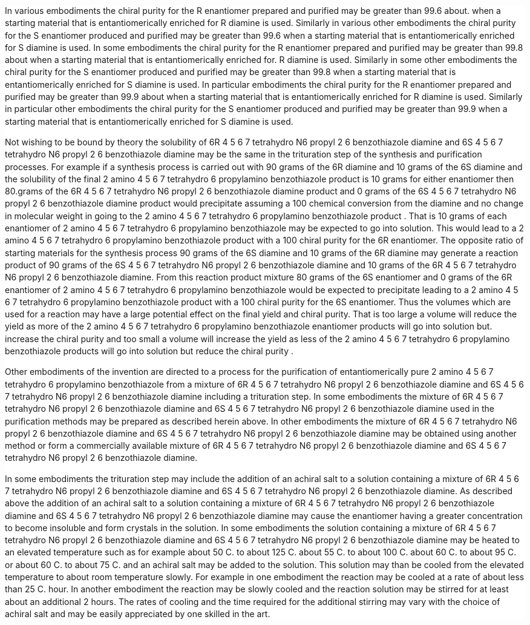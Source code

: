 In various embodiments the chiral purity for the R enantiomer prepared and purified may be greater than 99.6 about. when a starting material that is entantiomerically enriched for R diamine is used. Similarly in various other embodiments the chiral purity for the S enantiomer produced and purified may be greater than 99.6 when a starting material that is entantiomerically enriched for S diamine is used. In some embodiments the chiral purity for the R enantiomer prepared and purified may be greater than 99.8 about when a starting material that is entantiomerically enriched for. R diamine is used. Similarly in some other embodiments the chiral purity for the S enantiomer produced and purified may be greater than 99.8 when a starting material that is entantiomerically enriched for S diamine is used. In particular embodiments the chiral purity for the R enantiomer prepared and purified may be greater than 99.9 about when a starting material that is entantiomerically enriched for R diamine is used. Similarly in particular other embodiments the chiral purity for the S enantiomer produced and purified may be greater than 99.9 when a starting material that is entantiomerically enriched for S diamine is used.

Not wishing to be bound by theory the solubility of 6R 4 5 6 7 tetrahydro N6 propyl 2 6 benzothiazole diamine and 6S 4 5 6 7 tetrahydro N6 propyl 2 6 benzothiazole diamine may be the same in the trituration step of the synthesis and purification processes. For example if a synthesis process is carried out with 90 grams of the 6R diamine and 10 grams of the 6S diamine and the solubility of the final 2 amino 4 5 6 7 tetrahydro 6 propylamino benzothiazole product is 10 grams for either enantiomer then 80.grams of the 6R 4 5 6 7 tetrahydro N6 propyl 2 6 benzothiazole diamine product and 0 grams of the 6S 4 5 6 7 tetrahydro N6 propyl 2 6 benzothiazole diamine product would precipitate assuming a 100 chemical conversion from the diamine and no change in molecular weight in going to the 2 amino 4 5 6 7 tetrahydro 6 propylamino benzothiazole product . That is 10 grams of each enantiomer of 2 amino 4 5 6 7 tetrahydro 6 propylamino benzothiazole may be expected to go into solution. This would lead to a 2 amino 4 5 6 7 tetrahydro 6 propylamino benzothiazole product with a 100 chiral purity for the 6R enantiomer. The opposite ratio of starting materials for the synthesis process 90 grams of the 6S diamine and 10 grams of the 6R diamine may generate a reaction product of 90 grams of the 6S 4 5 6 7 tetrahydro N6 propyl 2 6 benzothiazole diamine and 10 grams of the 6R 4 5 6 7 tetrahydro N6 propyl 2 6 benzothiazole diamine. From this reaction product mixture 80 grams of the 6S enantiomer and 0 grams of the 6R enantiomer of 2 amino 4 5 6 7 tetrahydro 6 propylamino benzothiazole would be expected to precipitate leading to a 2 amino 4 5 6 7 tetrahydro 6 propylamino benzothiazole product with a 100 chiral purity for the 6S enantiomer. Thus the volumes which are used for a reaction may have a large potential effect on the final yield and chiral purity. That is too large a volume will reduce the yield as more of the 2 amino 4 5 6 7 tetrahydro 6 propylamino benzothiazole enantiomer products will go into solution but. increase the chiral purity and too small a volume will increase the yield as less of the 2 amino 4 5 6 7 tetrahydro 6 propylamino benzothiazole products will go into solution but reduce the chiral purity .

Other embodiments of the invention are directed to a process for the purification of entantiomerically pure 2 amino 4 5 6 7 tetrahydro 6 propylamino benzothiazole from a mixture of 6R 4 5 6 7 tetrahydro N6 propyl 2 6 benzothiazole diamine and 6S 4 5 6 7 tetrahydro N6 propyl 2 6 benzothiazole diamine including a trituration step. In some embodiments the mixture of 6R 4 5 6 7 tetrahydro N6 propyl 2 6 benzothiazole diamine and 6S 4 5 6 7 tetrahydro N6 propyl 2 6 benzothiazole diamine used in the purification methods may be prepared as described herein above. In other embodiments the mixture of 6R 4 5 6 7 tetrahydro N6 propyl 2 6 benzothiazole diamine and 6S 4 5 6 7 tetrahydro N6 propyl 2 6 benzothiazole diamine may be obtained using another method or form a commercially available mixture of 6R 4 5 6 7 tetrahydro N6 propyl 2 6 benzothiazole diamine and 6S 4 5 6 7 tetrahydro N6 propyl 2 6 benzothiazole diamine.

In some embodiments the trituration step may include the addition of an achiral salt to a solution containing a mixture of 6R 4 5 6 7 tetrahydro N6 propyl 2 6 benzothiazole diamine and 6S 4 5 6 7 tetrahydro N6 propyl 2 6 benzothiazole diamine. As described above the addition of an achiral salt to a solution containing a mixture of 6R 4 5 6 7 tetrahydro N6 propyl 2 6 benzothiazole diamine and 6S 4 5 6 7 tetrahydro N6 propyl 2 6 benzothiazole diamine may cause the enantiomer having a greater concentration to become insoluble and form crystals in the solution. In some embodiments the solution containing a mixture of 6R 4 5 6 7 tetrahydro N6 propyl 2 6 benzothiazole diamine and 6S 4 5 6 7 tetrahydro N6 propyl 2 6 benzothiazole diamine may be heated to an elevated temperature such as for example about 50 C. to about 125 C. about 55 C. to about 100 C. about 60 C. to about 95 C. or about 60 C. to about 75 C. and an achiral salt may be added to the solution. This solution may than be cooled from the elevated temperature to about room temperature slowly. For example in one embodiment the reaction may be cooled at a rate of about less than 25 C. hour. In another embodiment the reaction may be slowly cooled and the reaction solution may be stirred for at least about an additional 2 hours. The rates of cooling and the time required for the additional stirring may vary with the choice of achiral salt and may be easily appreciated by one skilled in the art.
